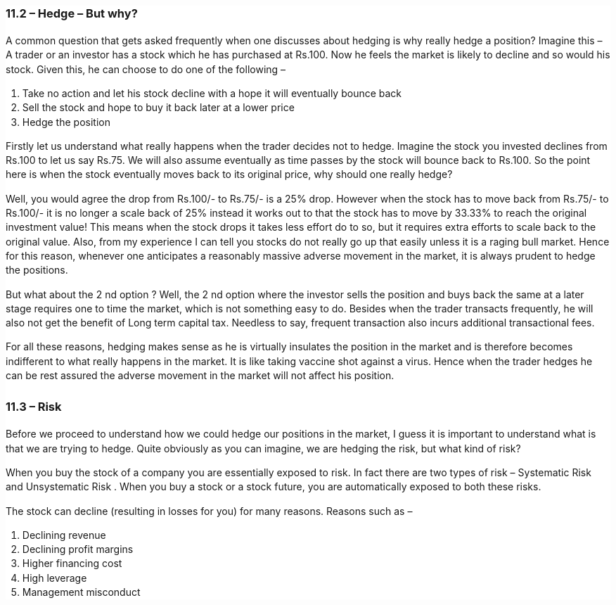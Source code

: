 


### 11.2 – Hedge – But why?

A common question that gets asked frequently when one discusses about hedging is why really hedge a position? Imagine this – A trader or an investor has a stock which he has purchased at Rs.100. Now he feels the market is likely to decline and so would his stock. Given this, he can choose to do one of the following –

1. Take no action and let his stock decline with a hope it will eventually bounce back
1. Sell the stock and hope to buy it back later at a lower price
1. Hedge the position

Firstly let us understand what really happens when the trader decides not to hedge. Imagine the stock you invested declines from Rs.100 to let us say Rs.75. We will also assume eventually as time passes by the stock will bounce back to Rs.100. So the point here is when the stock eventually moves back to its original price, why should one really hedge?

Well, you would agree the drop from Rs.100/- to Rs.75/- is a 25% drop. However when the stock has to move back from Rs.75/- to Rs.100/- it is no longer a scale back of 25% instead it works out to that the stock has to move by 33.33% to reach the original investment value! This means when the stock drops it takes less effort do to so, but it requires extra efforts to scale back to the original value. Also, from my experience I can tell you stocks do not really go up that easily unless it is a raging bull market. Hence for this reason, whenever one anticipates a reasonably massive adverse movement in the market, it is always prudent to hedge the positions.

But what about the 2 nd  option ? Well, the 2 nd  option where the investor sells the position and buys back the same at a later stage requires one to time the market, which is not something easy to do. Besides when the trader transacts frequently, he will also not get the benefit of Long term capital tax. Needless to say, frequent transaction also incurs additional transactional fees.

For all these reasons, hedging makes sense as he is virtually insulates the position in the market and is therefore becomes indifferent to what really happens in the market. It is like taking vaccine shot against a virus. Hence when the trader hedges he can be rest assured the adverse movement in the market will not affect his position.




### 11.3 – Risk

Before we proceed to understand how we could hedge our positions in the market, I guess it is important to understand what is that we are trying to hedge. Quite obviously as you can imagine, we are hedging the risk, but what kind of risk?

When you buy the stock of a company you are essentially exposed to risk. In fact there are two types of risk –  Systematic Risk and Unsystematic Risk . When you buy a stock or a stock future, you are automatically exposed to both these risks.

The stock can decline (resulting in losses for you) for many reasons. Reasons such as –

1. Declining revenue
1. Declining profit margins
1. Higher financing cost
1. High leverage
1. Management misconduct
